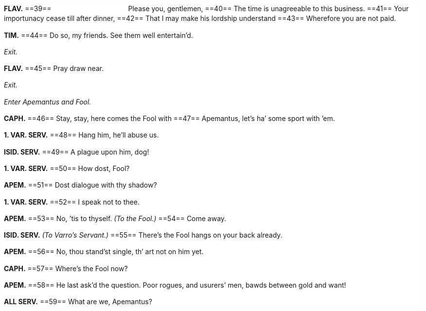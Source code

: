 **FLAV.**
==39==            Please you, gentlemen,
==40== The time is unagreeable to this business.
==41== Your importunacy cease till after dinner,
==42== That I may make his lordship understand
==43== Wherefore you are not paid.

**TIM.**
==44== Do so, my friends. See them well entertain’d.

*Exit.*

**FLAV.**
==45== Pray draw near.

*Exit.*

*Enter Apemantus and Fool.*

**CAPH.**
==46== Stay, stay, here comes the Fool with
==47== Apemantus, let’s ha’ some sport with ’em.

**1. VAR. SERV.**
==48== Hang him, he’ll abuse us.

**ISID. SERV.**
==49== A plague upon him, dog!

**1. VAR. SERV.**
==50== How dost, Fool?

**APEM.**
==51== Dost dialogue with thy shadow?

**1. VAR. SERV.**
==52== I speak not to thee.

**APEM.**
==53== No, ’tis to thyself.
*(To the Fool.)*
==54== Come away.

**ISID. SERV.**
*(To Varro’s Servant.)*
==55== There’s the Fool hangs on your back already.

**APEM.**
==56== No, thou stand’st single, th’ art not on him yet.

**CAPH.**
==57== Where’s the Fool now?

**APEM.**
==58== He last ask’d the question. Poor rogues, and usurers’ men, bawds between gold and want!

**ALL SERV.**
==59== What are we, Apemantus?
